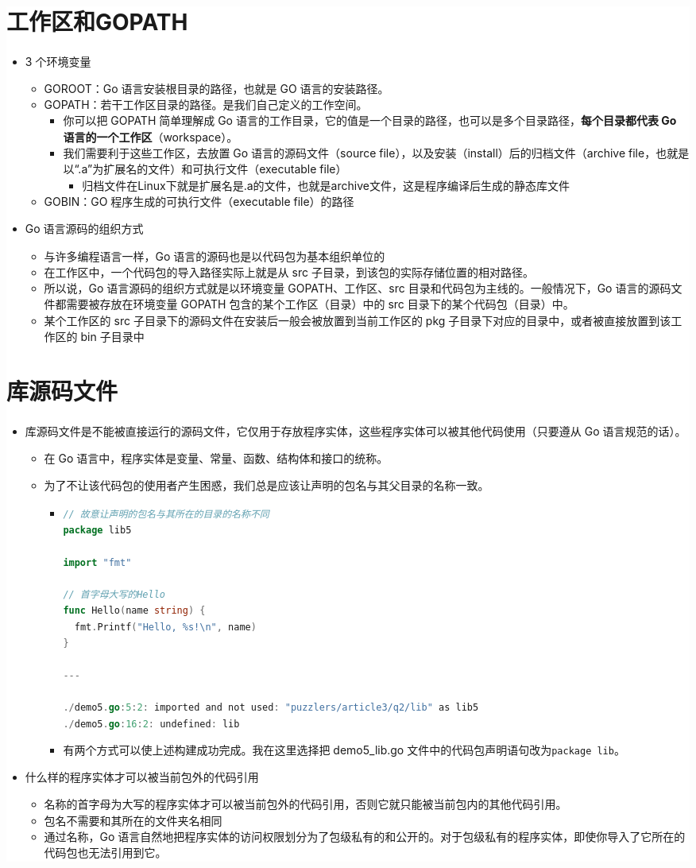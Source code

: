 # 工作区和GOPATH

- 3 个环境变量
  - GOROOT：Go 语言安装根目录的路径，也就是 GO 语言的安装路径。
  - GOPATH：若干工作区目录的路径。是我们自己定义的工作空间。
    - 你可以把 GOPATH 简单理解成 Go 语言的工作目录，它的值是一个目录的路径，也可以是多个目录路径，**每个目录都代表 Go 语言的一个工作区**（workspace）。
    - 我们需要利于这些工作区，去放置 Go 语言的源码文件（source file），以及安装（install）后的归档文件（archive file，也就是以“.a”为扩展名的文件）和可执行文件（executable file）
      - 归档文件在Linux下就是扩展名是.a的文件，也就是archive文件，这是程序编译后生成的静态库文件
  - GOBIN：GO 程序生成的可执行文件（executable file）的路径

- Go 语言源码的组织方式
  - 与许多编程语言一样，Go 语言的源码也是以代码包为基本组织单位的
  - 在工作区中，一个代码包的导入路径实际上就是从 src 子目录，到该包的实际存储位置的相对路径。
  - 所以说，Go 语言源码的组织方式就是以环境变量 GOPATH、工作区、src 目录和代码包为主线的。一般情况下，Go 语言的源码文件都需要被存放在环境变量 GOPATH 包含的某个工作区（目录）中的 src 目录下的某个代码包（目录）中。
  - 某个工作区的 src 子目录下的源码文件在安装后一般会被放置到当前工作区的 pkg 子目录下对应的目录中，或者被直接放置到该工作区的 bin 子目录中





# 库源码文件

- 库源码文件是不能被直接运行的源码文件，它仅用于存放程序实体，这些程序实体可以被其他代码使用（只要遵从 Go 语言规范的话）。

  - 在 Go 语言中，程序实体是变量、常量、函数、结构体和接口的统称。

  - 为了不让该代码包的使用者产生困惑，我们总是应该让声明的包名与其父目录的名称一致。

    - ```go
      // 故意让声明的包名与其所在的目录的名称不同
      package lib5
       
      import "fmt"
       
      // 首字母大写的Hello
      func Hello(name string) {
      	fmt.Printf("Hello, %s!\n", name)
      }
      
      ---
      
      ./demo5.go:5:2: imported and not used: "puzzlers/article3/q2/lib" as lib5
      ./demo5.go:16:2: undefined: lib
      ```

    - 有两个方式可以使上述构建成功完成。我在这里选择把 demo5_lib.go 文件中的代码包声明语句改为`package lib`。

- 什么样的程序实体才可以被当前包外的代码引用

  - 名称的首字母为大写的程序实体才可以被当前包外的代码引用，否则它就只能被当前包内的其他代码引用。
  - 包名不需要和其所在的文件夹名相同
  - 通过名称，Go 语言自然地把程序实体的访问权限划分为了包级私有的和公开的。对于包级私有的程序实体，即使你导入了它所在的代码包也无法引用到它。


